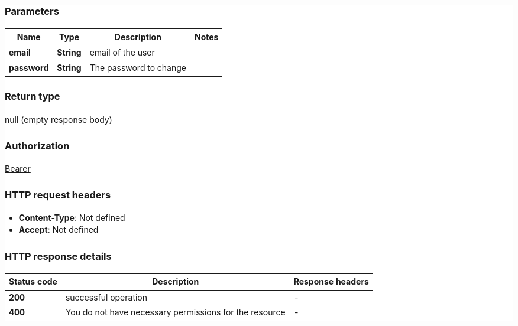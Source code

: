 ### Parameters

Name | Type | Description  | Notes
------------- | ------------- | ------------- | -------------
 **email** | **String**| email of the user |
 **password** | **String**| The password to change |

### Return type

null (empty response body)

### Authorization

[Bearer](../README.md#Bearer)

### HTTP request headers

 - **Content-Type**: Not defined
 - **Accept**: Not defined

### HTTP response details
| Status code | Description | Response headers |
|-------------|-------------|------------------|
**200** | successful operation |  -  |
**400** | You do not have necessary permissions for the resource |  -  |

